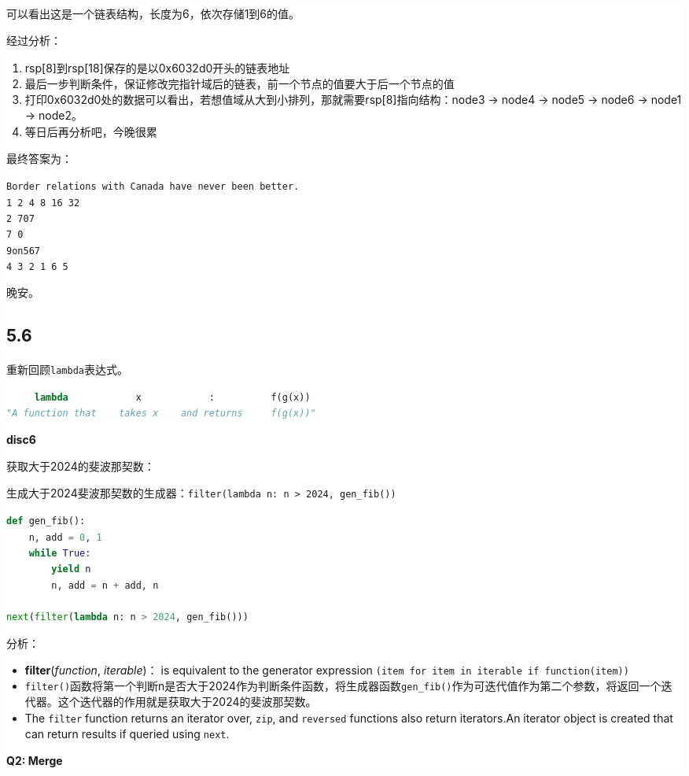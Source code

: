 可以看出这是一个链表结构，长度为6，依次存储1到6的值。

经过分析：

1. rsp[8]到rsp[18]保存的是以0x6032d0开头的链表地址
2. 最后一步判断条件，保证修改完指针域后的链表，前一个节点的值要大于后一个节点的值
3. 打印0x6032d0处的数据可以看出，若想值域从大到小排列，那就需要rsp[8]指向结构：node3 -> node4 -> node5 -> node6 -> node1 -> node2。
4. 等日后再分析吧，今晚很累

最终答案为：

```tex
Border relations with Canada have never been better.
1 2 4 8 16 32
2 707
7 0
9on567
4 3 2 1 6 5
```

晚安。

## 5.6

重新回顾`lambda`表达式。

```py
     lambda            x            :          f(g(x))
"A function that    takes x    and returns     f(g(x))"
```

**disc6**

获取大于2024的斐波那契数：

生成大于2024斐波那契数的生成器：`filter(lambda n: n > 2024, gen_fib())`

```python
def gen_fib():
    n, add = 0, 1
    while True:
        yield n
        n, add = n + add, n

next(filter(lambda n: n > 2024, gen_fib()))
```

分析：

- **filter**(*function*, *iterable*)： is equivalent to the generator expression `(item for item in iterable if function(item))`
- `filter()`函数将第一个判断n是否大于2024作为判断条件函数，将生成器函数`gen_fib()`作为可迭代值作为第二个参数，将返回一个迭代器。这个迭代器的作用就是获取大于2024的斐波那契数。
- The `filter` function returns an iterator over, `zip`, and `reversed` functions also return iterators.An iterator object is created that can return results if queried using `next`.

**Q2: Merge**
